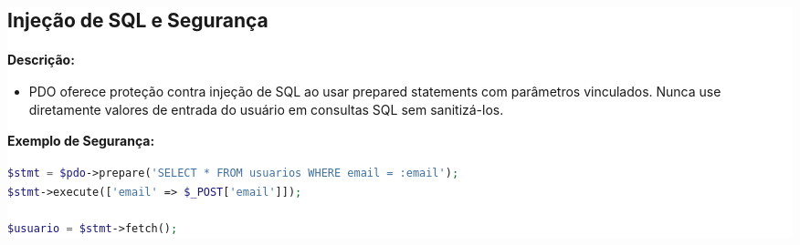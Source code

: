 ## Injeção de SQL e Segurança

**Descrição:**
- PDO oferece proteção contra injeção de SQL ao usar prepared statements com parâmetros vinculados. Nunca use diretamente valores de entrada do usuário em consultas SQL sem sanitizá-los.

**Exemplo de Segurança:**
```php
$stmt = $pdo->prepare('SELECT * FROM usuarios WHERE email = :email');
$stmt->execute(['email' => $_POST['email']]);

$usuario = $stmt->fetch();
```


